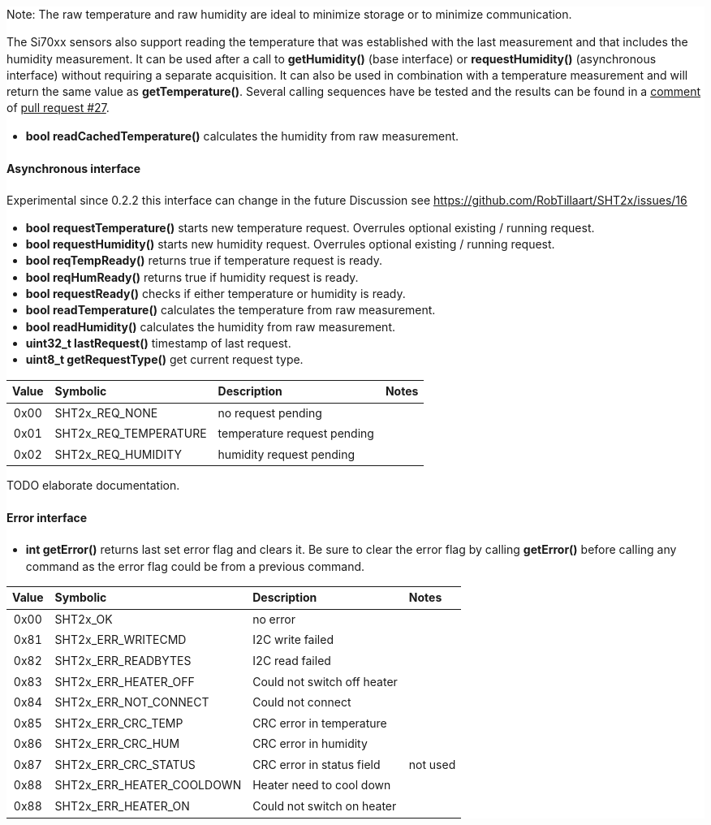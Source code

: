 Note: The raw temperature and raw humidity are ideal to minimize storage or to minimize communication.

The Si70xx sensors also support reading the temperature that was established with the last
measurement and that includes the humidity measurement. It can be used after a call to 
**getHumidity()** (base interface) or **requestHumidity()** (asynchronous interface)  without
requiring a separate acquisition. It can also be used in combination with a temperature
measurement and will return the same value as **getTemperature()**. Several calling sequences
have be tested and the results can be found in a [comment](https://github.com/RobTillaart/SHT2x/pull/27#issuecomment-1836718214)
of [pull request #27](https://github.com/RobTillaart/SHT2x/pull/27).

- **bool readCachedTemperature()** calculates the humidity from raw measurement.


#### Asynchronous interface

Experimental since 0.2.2 this interface can change in the future
Discussion see https://github.com/RobTillaart/SHT2x/issues/16

- **bool requestTemperature()** starts new temperature request.
Overrules optional existing / running request.
- **bool requestHumidity()** starts new humidity request.
Overrules optional existing / running request.
- **bool reqTempReady()** returns true if temperature request is ready.
- **bool reqHumReady()** returns true if humidity request is ready.
- **bool requestReady()** checks if either temperature or humidity is ready.
- **bool readTemperature()** calculates the temperature from raw measurement.
- **bool readHumidity()** calculates the humidity from raw measurement.
- **uint32_t lastRequest()** timestamp of last request.
- **uint8_t getRequestType()** get current request type.


|  Value  | Symbolic                    |  Description                  |  Notes     |
|:-------:|:----------------------------|:------------------------------|:-----------|
|  0x00   |  SHT2x_REQ_NONE             |  no request pending           |            |
|  0x01   |  SHT2x_REQ_TEMPERATURE      |  temperature request pending  |            |
|  0x02   |  SHT2x_REQ_HUMIDITY         |  humidity request pending     |            |

TODO elaborate documentation.


#### Error interface

- **int getError()** returns last set error flag and clears it. 
Be sure to clear the error flag by calling **getError()** before calling any command as the error flag could be from a previous command.

|  Value  |  Symbolic                   |  Description                  |  Notes     |
|:-------:|:----------------------------|:------------------------------|:-----------|
|  0x00   |  SHT2x_OK                   |  no error                     |            |
|  0x81   |  SHT2x_ERR_WRITECMD         |  I2C write failed             |            |
|  0x82   |  SHT2x_ERR_READBYTES        |  I2C read failed              |            |
|  0x83   |  SHT2x_ERR_HEATER_OFF       |  Could not switch off heater  |            |
|  0x84   |  SHT2x_ERR_NOT_CONNECT      |  Could not connect            |            |
|  0x85   |  SHT2x_ERR_CRC_TEMP         |  CRC error in temperature     |            |
|  0x86   |  SHT2x_ERR_CRC_HUM          |  CRC error in humidity        |            |
|  0x87   |  SHT2x_ERR_CRC_STATUS       |  CRC error in status field    |  not used  |
|  0x88   |  SHT2x_ERR_HEATER_COOLDOWN  |  Heater need to cool down     |            |
|  0x88   |  SHT2x_ERR_HEATER_ON        |  Could not switch on heater   |            |